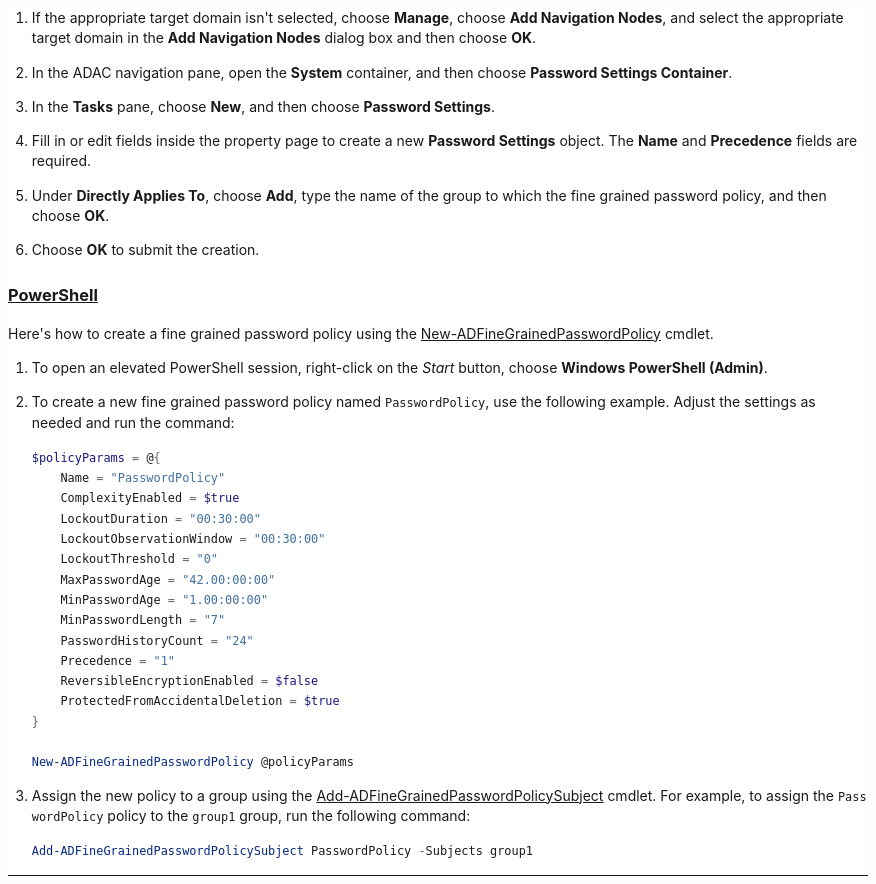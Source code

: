 1. If the appropriate target domain isn't selected, choose **Manage**, choose **Add Navigation Nodes**, and select the appropriate target domain in the **Add Navigation Nodes** dialog box and then choose **OK**.

1. In the ADAC navigation pane, open the **System** container, and then choose **Password Settings Container**.

1. In the **Tasks** pane, choose **New**, and then choose **Password Settings**.

1. Fill in or edit fields inside the property page to create a new **Password Settings** object. The **Name** and **Precedence** fields are required.

1. Under **Directly Applies To**, choose **Add**, type the name of the group to which the fine grained password policy, and then choose **OK**.

1. Choose **OK** to submit the creation.

### [PowerShell](#tab/powershell)

Here's how to create a fine grained password policy using the [New-ADFineGrainedPasswordPolicy](/powershell/module/activedirectory/new-adfinegrainedpasswordpolicy) cmdlet.

1. To open an elevated PowerShell session, right-click on the _Start_ button, choose **Windows PowerShell (Admin)**.

1. To create a new fine grained password policy named `PasswordPolicy`, use the following example. Adjust the settings as needed and run the command:

   ```powershell
   $policyParams = @{
       Name = "PasswordPolicy"
       ComplexityEnabled = $true
       LockoutDuration = "00:30:00"
       LockoutObservationWindow = "00:30:00"
       LockoutThreshold = "0"
       MaxPasswordAge = "42.00:00:00"
       MinPasswordAge = "1.00:00:00"
       MinPasswordLength = "7"
       PasswordHistoryCount = "24"
       Precedence = "1"
       ReversibleEncryptionEnabled = $false
       ProtectedFromAccidentalDeletion = $true
   }
   
   New-ADFineGrainedPasswordPolicy @policyParams
   ```

1. Assign the new policy to a group using the [Add-ADFineGrainedPasswordPolicySubject](/powershell/module/activedirectory/add-adfinegrainedpasswordpolicysubject) cmdlet. For example, to assign the `PasswordPolicy` policy to the `group1` group, run the following command:

   ```powershell
   Add-ADFineGrainedPasswordPolicySubject PasswordPolicy -Subjects group1
   ```

---
